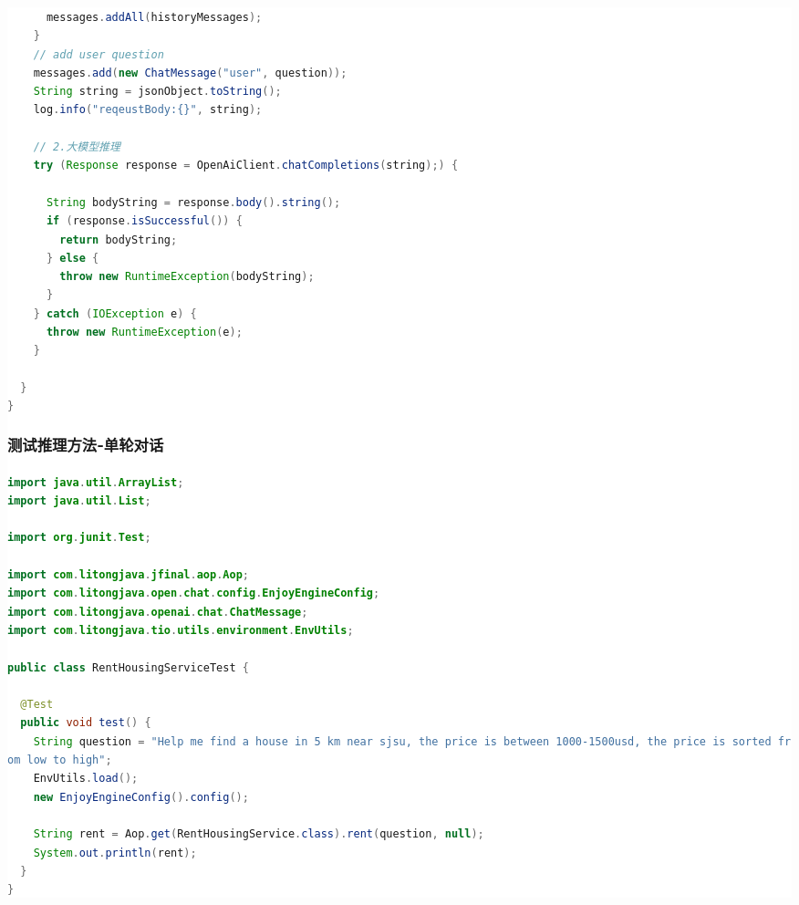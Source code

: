 ```java
      messages.addAll(historyMessages);
    }
    // add user question
    messages.add(new ChatMessage("user", question));
    String string = jsonObject.toString();
    log.info("reqeustBody:{}", string);

    // 2.大模型推理
    try (Response response = OpenAiClient.chatCompletions(string);) {

      String bodyString = response.body().string();
      if (response.isSuccessful()) {
        return bodyString;
      } else {
        throw new RuntimeException(bodyString);
      }
    } catch (IOException e) {
      throw new RuntimeException(e);
    }

  }
}
```

### 测试推理方法-单轮对话

```java
import java.util.ArrayList;
import java.util.List;

import org.junit.Test;

import com.litongjava.jfinal.aop.Aop;
import com.litongjava.open.chat.config.EnjoyEngineConfig;
import com.litongjava.openai.chat.ChatMessage;
import com.litongjava.tio.utils.environment.EnvUtils;

public class RentHousingServiceTest {

  @Test
  public void test() {
    String question = "Help me find a house in 5 km near sjsu, the price is between 1000-1500usd, the price is sorted from low to high";
    EnvUtils.load();
    new EnjoyEngineConfig().config();

    String rent = Aop.get(RentHousingService.class).rent(question, null);
    System.out.println(rent);
  }
}
```
